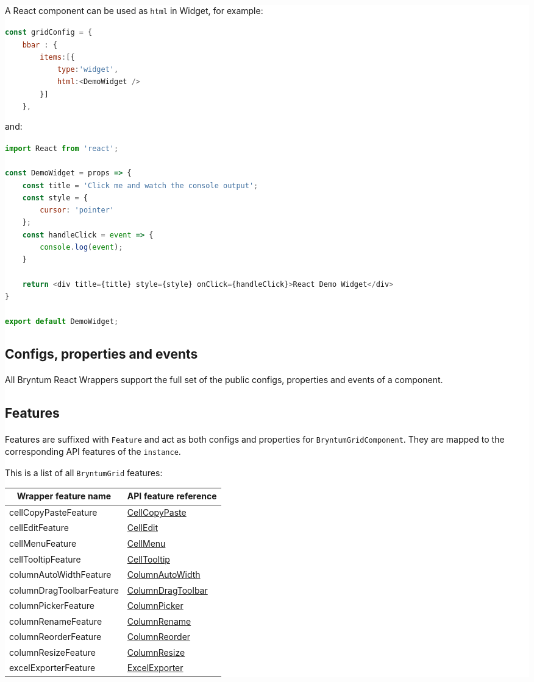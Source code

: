 A React component can be used as `html` in Widget, for example:

```javascript
const gridConfig = {
    bbar : {
        items:[{
            type:'widget',
            html:<DemoWidget />
        }]
    },
```

and:

```javascript
import React from 'react';

const DemoWidget = props => {
    const title = 'Click me and watch the console output';
    const style = {
        cursor: 'pointer'
    };
    const handleClick = event => {
        console.log(event);
    }

    return <div title={title} style={style} onClick={handleClick}>React Demo Widget</div>
}

export default DemoWidget;
```

## Configs, properties and events

All Bryntum React Wrappers support the full set of the public configs, properties and events of a component.

## Features

Features are suffixed with `Feature` and act as both configs and properties for `BryntumGridComponent`. They are
mapped to the corresponding API features of the `instance`.

This is a list of all `BryntumGrid` features:

|Wrapper feature name|API feature reference |
|--------------------|----------------------|
| cellCopyPasteFeature | [CellCopyPaste](#Grid/feature/CellCopyPaste) |
| cellEditFeature | [CellEdit](#Grid/feature/CellEdit) |
| cellMenuFeature | [CellMenu](#Grid/feature/CellMenu) |
| cellTooltipFeature | [CellTooltip](#Grid/feature/CellTooltip) |
| columnAutoWidthFeature | [ColumnAutoWidth](#Grid/feature/ColumnAutoWidth) |
| columnDragToolbarFeature | [ColumnDragToolbar](#Grid/feature/ColumnDragToolbar) |
| columnPickerFeature | [ColumnPicker](#Grid/feature/ColumnPicker) |
| columnRenameFeature | [ColumnRename](#Grid/feature/ColumnRename) |
| columnReorderFeature | [ColumnReorder](#Grid/feature/ColumnReorder) |
| columnResizeFeature | [ColumnResize](#Grid/feature/ColumnResize) |
| excelExporterFeature | [ExcelExporter](#Grid/feature/experimental/ExcelExporter) |